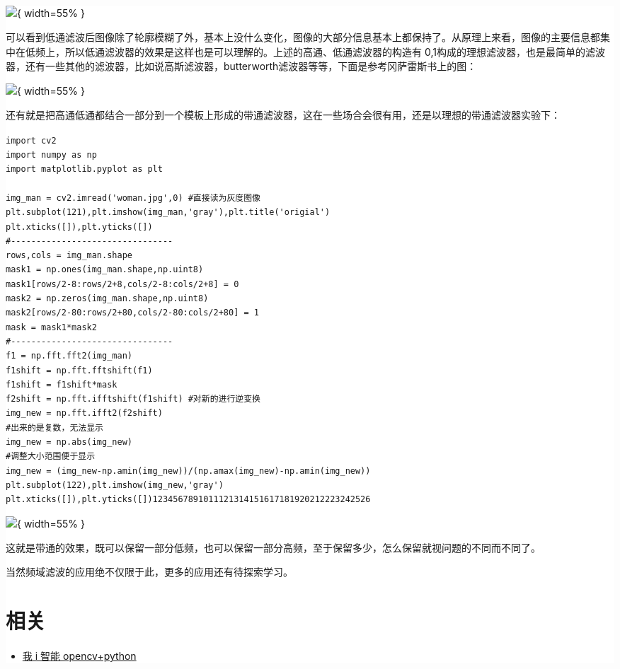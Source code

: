 ![](http://images.iterate.site/blog/image/180812/dCJKD3IjL4.png?imageslim){ width=55% }


可以看到低通滤波后图像除了轮廓模糊了外，基本上没什么变化，图像的大部分信息基本上都保持了。从原理上来看，图像的主要信息都集中在低频上，所以低通滤波器的效果是这样也是可以理解的。上述的高通、低通滤波器的构造有 0,1构成的理想滤波器，也是最简单的滤波器，还有一些其他的滤波器，比如说高斯滤波器，butterworth滤波器等等，下面是参考冈萨雷斯书上的图：


![](http://images.iterate.site/blog/image/180812/khEdf1Am19.png?imageslim){ width=55% }


还有就是把高通低通都结合一部分到一个模板上形成的带通滤波器，这在一些场合会很有用，还是以理想的带通滤波器实验下：

```
import cv2
import numpy as np
import matplotlib.pyplot as plt

img_man = cv2.imread('woman.jpg',0) #直接读为灰度图像
plt.subplot(121),plt.imshow(img_man,'gray'),plt.title('origial')
plt.xticks([]),plt.yticks([])
#--------------------------------
rows,cols = img_man.shape
mask1 = np.ones(img_man.shape,np.uint8)
mask1[rows/2-8:rows/2+8,cols/2-8:cols/2+8] = 0
mask2 = np.zeros(img_man.shape,np.uint8)
mask2[rows/2-80:rows/2+80,cols/2-80:cols/2+80] = 1
mask = mask1*mask2
#--------------------------------
f1 = np.fft.fft2(img_man)
f1shift = np.fft.fftshift(f1)
f1shift = f1shift*mask
f2shift = np.fft.ifftshift(f1shift) #对新的进行逆变换
img_new = np.fft.ifft2(f2shift)
#出来的是复数，无法显示
img_new = np.abs(img_new)
#调整大小范围便于显示
img_new = (img_new-np.amin(img_new))/(np.amax(img_new)-np.amin(img_new))
plt.subplot(122),plt.imshow(img_new,'gray')
plt.xticks([]),plt.yticks([])1234567891011121314151617181920212223242526
```

![](http://images.iterate.site/blog/image/180812/gEEG8J8Bk0.png?imageslim){ width=55% }


这就是带通的效果，既可以保留一部分低频，也可以保留一部分高频，至于保留多少，怎么保留就视问题的不同而不同了。

当然频域滤波的应用绝不仅限于此，更多的应用还有待探索学习。



# 相关

- [我 i 智能  opencv+python](https://blog.csdn.net/on2way/article/category/5630773)
